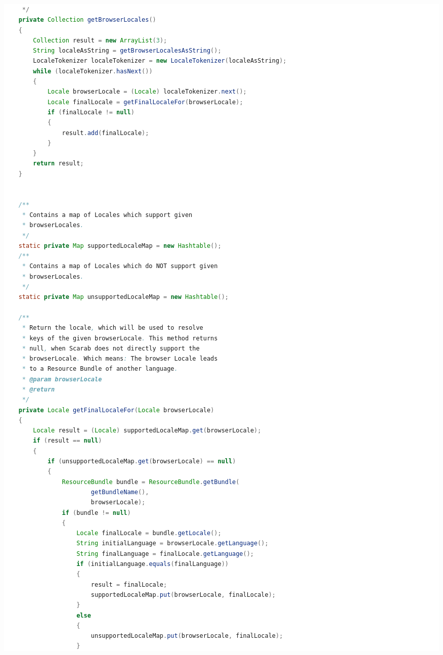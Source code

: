 ```java
     */
    private Collection getBrowserLocales()
    {
        Collection result = new ArrayList(3);
        String localeAsString = getBrowserLocalesAsString();
        LocaleTokenizer localeTokenizer = new LocaleTokenizer(localeAsString);
        while (localeTokenizer.hasNext())
        {
            Locale browserLocale = (Locale) localeTokenizer.next();
            Locale finalLocale = getFinalLocaleFor(browserLocale);
            if (finalLocale != null)
            {
                result.add(finalLocale);
            }
        }
        return result;
    }


    /**
     * Contains a map of Locales which support given
     * browserLocales.
     */
    static private Map supportedLocaleMap = new Hashtable();
    /**
     * Contains a map of Locales which do NOT support given
     * browserLocales.
     */
    static private Map unsupportedLocaleMap = new Hashtable();

    /**
     * Return the locale, which will be used to resolve
     * keys of the given browserLocale. This method returns
     * null, when Scarab does not directly support the 
     * browserLocale. Which means: The browser Locale leads
     * to a Resource Bundle of another language.
     * @param browserLocale
     * @return 
     */
    private Locale getFinalLocaleFor(Locale browserLocale)
    {
        Locale result = (Locale) supportedLocaleMap.get(browserLocale);
        if (result == null)
        {
            if (unsupportedLocaleMap.get(browserLocale) == null)
            {
                ResourceBundle bundle = ResourceBundle.getBundle(
                        getBundleName(), 
                        browserLocale);
                if (bundle != null)
                {
                    Locale finalLocale = bundle.getLocale();
                    String initialLanguage = browserLocale.getLanguage();
                    String finalLanguage = finalLocale.getLanguage();
                    if (initialLanguage.equals(finalLanguage))
                    {
                        result = finalLocale;
                        supportedLocaleMap.put(browserLocale, finalLocale);
                    }
                    else
                    {
                        unsupportedLocaleMap.put(browserLocale, finalLocale);
                    }
```